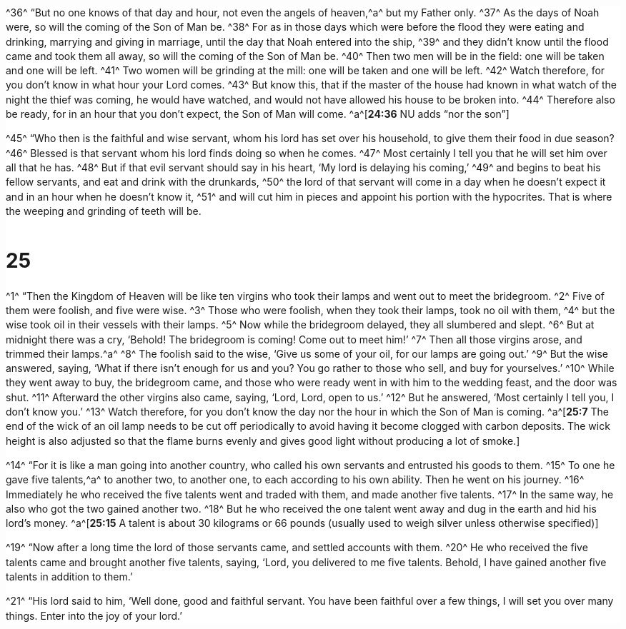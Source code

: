 ^36^ “But no one knows of that day and hour, not even the angels of heaven,^a^ but my Father only. ^37^ As the days of Noah were, so will the coming of the Son of Man be. ^38^ For as in those days which were before the flood they were eating and drinking, marrying and giving in marriage, until the day that Noah entered into the ship, ^39^ and they didn’t know until the flood came and took them all away, so will the coming of the Son of Man be. ^40^ Then two men will be in the field: one will be taken and one will be left. ^41^ Two women will be grinding at the mill: one will be taken and one will be left. ^42^ Watch therefore, for you don’t know in what hour your Lord comes. ^43^ But know this, that if the master of the house had known in what watch of the night the thief was coming, he would have watched, and would not have allowed his house to be broken into. ^44^ Therefore also be ready, for in an hour that you don’t expect, the Son of Man will come. 
^a^[**24:36** NU adds “nor the son”]

^45^ “Who then is the faithful and wise servant, whom his lord has set over his household, to give them their food in due season? ^46^ Blessed is that servant whom his lord finds doing so when he comes. ^47^ Most certainly I tell you that he will set him over all that he has. ^48^ But if that evil servant should say in his heart, ‘My lord is delaying his coming,’ ^49^ and begins to beat his fellow servants, and eat and drink with the drunkards, ^50^ the lord of that servant will come in a day when he doesn’t expect it and in an hour when he doesn’t know it, ^51^ and will cut him in pieces and appoint his portion with the hypocrites. That is where the weeping and grinding of teeth will be. 

# 25 
^1^ “Then the Kingdom of Heaven will be like ten virgins who took their lamps and went out to meet the bridegroom. ^2^ Five of them were foolish, and five were wise. ^3^ Those who were foolish, when they took their lamps, took no oil with them, ^4^ but the wise took oil in their vessels with their lamps. ^5^ Now while the bridegroom delayed, they all slumbered and slept. ^6^ But at midnight there was a cry, ‘Behold! The bridegroom is coming! Come out to meet him!’ ^7^ Then all those virgins arose, and trimmed their lamps.^a^ ^8^ The foolish said to the wise, ‘Give us some of your oil, for our lamps are going out.’ ^9^ But the wise answered, saying, ‘What if there isn’t enough for us and you? You go rather to those who sell, and buy for yourselves.’ ^10^ While they went away to buy, the bridegroom came, and those who were ready went in with him to the wedding feast, and the door was shut. ^11^ Afterward the other virgins also came, saying, ‘Lord, Lord, open to us.’ ^12^ But he answered, ‘Most certainly I tell you, I don’t know you.’ ^13^ Watch therefore, for you don’t know the day nor the hour in which the Son of Man is coming. 
^a^[**25:7** The end of the wick of an oil lamp needs to be cut off periodically to avoid having it become clogged with carbon deposits. The wick height is also adjusted so that the flame burns evenly and gives good light without producing a lot of smoke.]

^14^ “For it is like a man going into another country, who called his own servants and entrusted his goods to them. ^15^ To one he gave five talents,^a^ to another two, to another one, to each according to his own ability. Then he went on his journey. ^16^ Immediately he who received the five talents went and traded with them, and made another five talents. ^17^ In the same way, he also who got the two gained another two. ^18^ But he who received the one talent went away and dug in the earth and hid his lord’s money. 
^a^[**25:15** A talent is about 30 kilograms or 66 pounds (usually used to weigh silver unless otherwise specified)]

^19^ “Now after a long time the lord of those servants came, and settled accounts with them. ^20^ He who received the five talents came and brought another five talents, saying, ‘Lord, you delivered to me five talents. Behold, I have gained another five talents in addition to them.’ 

^21^ “His lord said to him, ‘Well done, good and faithful servant. You have been faithful over a few things, I will set you over many things. Enter into the joy of your lord.’ 
